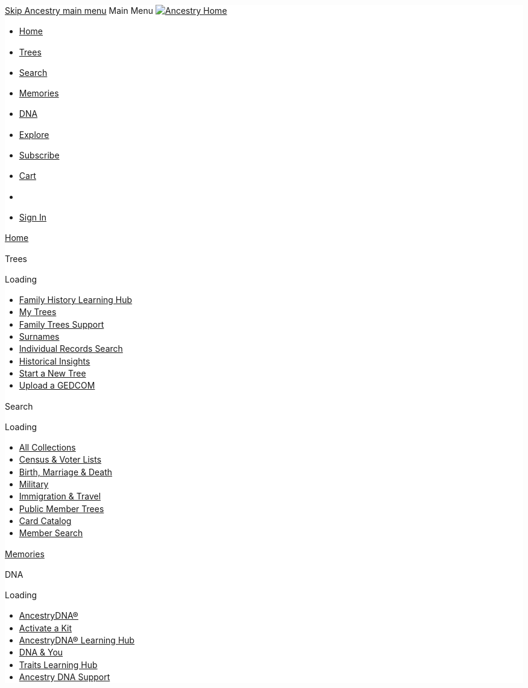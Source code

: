 [Skip Ancestry main menu](#skipped-nav) Main Menu [![Ancestry Home](https://www.ancestrycdn.com/ui-static/i/logo/ancestry.svg)](https://www.ancestry.com/)

* [Home](https://www.ancestry.com/)
* [Trees](https://www.ancestry.com/family-tree/tree/)
* [Search](https://www.ancestry.com/search/?searchOrigin=navigation_header)
* [Memories](https://www.ancestry.com/c/family-tree)
* [DNA](https://www.ancestry.com/dna/)
* [Explore](https://www.ancestry.com/c/discover)

* [Subscribe](https://www.ancestry.com/cs/offers/subscribe)
* [Cart](https://www.ancestry.com/account)
* [](https://support.ancestry.com/s/ "Help")
* [Sign In](https://www.ancestry.com/account/signin?returnUrl=)

[Home](https://www.ancestry.com/)

Trees

Loading

* [Family History Learning Hub](https://www.ancestry.com/c/family-history-learning-hub)
* [My Trees](https://www.ancestry.com/family-tree/tree)
* [Family Trees Support](https://support.ancestry.com/s/family-trees)
* [Surnames](https://www.ancestry.com/learn/facts)
* [Individual Records Search](https://www.ancestry.com/genealogy/records)
* [Historical Insights](https://www.ancestry.com/c/historical-insights)
* [Start a New Tree](https://www.ancestry.com/begin/family-tree)
* [Upload a GEDCOM](https://www.ancestry.com/family-tree/pt/uploadfile.aspx)

Search

Loading

* [All Collections](https://www.ancestry.com/search/?searchOrigin=navigation_header)
* [Census & Voter Lists](https://www.ancestry.com/search/categories/35/?searchOrigin=navigation_header)
* [Birth, Marriage & Death](https://www.ancestry.com/search/categories/34/?searchOrigin=navigation_header)
* [Military](https://www.ancestry.com/search/categories/39/?searchOrigin=navigation_header)
* [Immigration & Travel](https://www.ancestry.com/search/categories/40/?searchOrigin=navigation_header)
* [Public Member Trees](https://www.ancestry.com/search/collections/pubmembertrees/?searchOrigin=navigation_header)
* [Card Catalog](https://www.ancestry.com/search/collections/catalog?searchOrigin=navigation_header)
* [Member Search](https://www.ancestry.com/community/membersearch)

[Memories](https://www.ancestry.com/c/family-tree)

DNA

Loading

* [AncestryDNA®](https://www.ancestry.com/dna/)
* [Activate a Kit](https://www.ancestry.com/dna/activate)
* [AncestryDNA® Learning Hub](https://www.ancestry.com/c/dna-learning-hub)
* [DNA & You](https://www.ancestry.com/c/discover/dna-you)
* [Traits Learning Hub](https://www.ancestry.com/c/traits-learning-hub)
* [Ancestry DNA Support](https://support.ancestry.com/s/ancestrydna)
